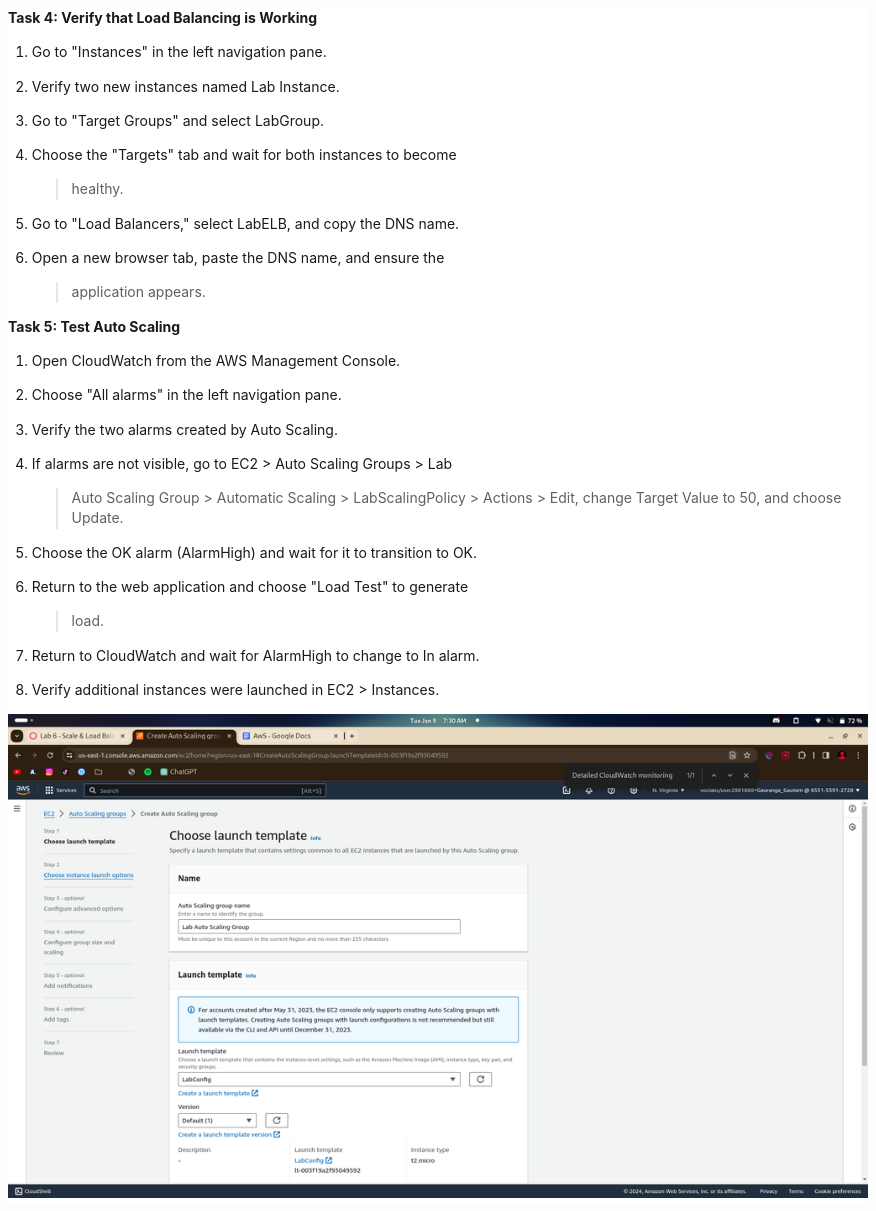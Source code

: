 **Task 4: Verify that Load Balancing is Working**

1.  Go to \"Instances\" in the left navigation pane.

2.  Verify two new instances named Lab Instance.

3.  Go to \"Target Groups\" and select LabGroup.

4.  Choose the \"Targets\" tab and wait for both instances to become
    > healthy.

5.  Go to \"Load Balancers,\" select LabELB, and copy the DNS name.

6.  Open a new browser tab, paste the DNS name, and ensure the
    > application appears.

**Task 5: Test Auto Scaling**

1.  Open CloudWatch from the AWS Management Console.

2.  Choose \"All alarms\" in the left navigation pane.

3.  Verify the two alarms created by Auto Scaling.

4.  If alarms are not visible, go to EC2 \> Auto Scaling Groups \> Lab
    > Auto Scaling Group \> Automatic Scaling \> LabScalingPolicy \>
    > Actions \> Edit, change Target Value to 50, and choose Update.

5.  Choose the OK alarm (AlarmHigh) and wait for it to transition to OK.

6.  Return to the web application and choose \"Load Test\" to generate
    > load.

7.  Return to CloudWatch and wait for AlarmHigh to change to In alarm.

8.  Verify additional instances were launched in EC2 \> Instances.

![](/aws/image54.png)
